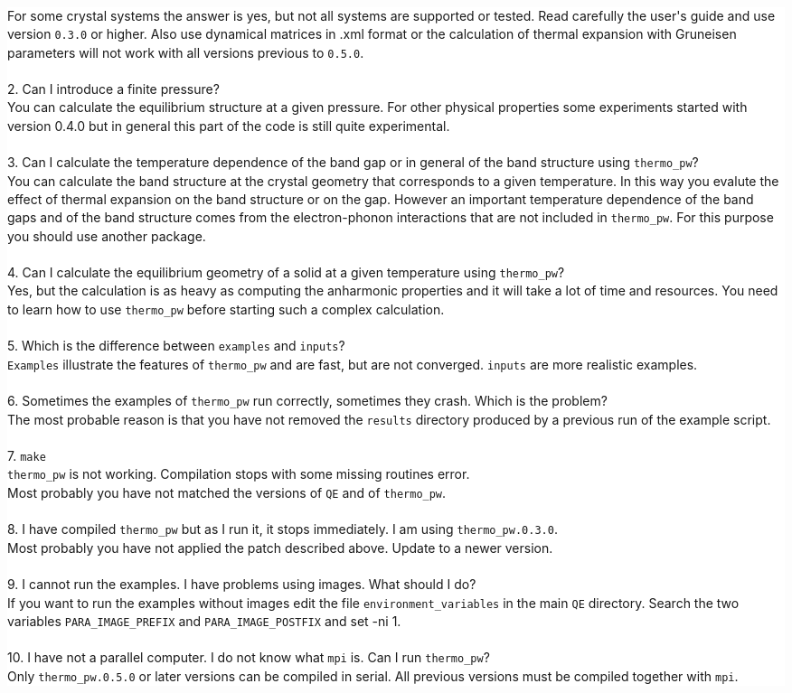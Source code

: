 For some crystal systems the answer is yes, but not all systems are supported
or tested. Read carefully the user's guide and use version <code>0.3.0</code> 
or higher. Also use dynamical matrices in .xml format or the calculation
of thermal expansion with Gruneisen parameters will not work with all 
versions previous to <code>0.5.0</code>.
<br><br>
2. Can I introduce a finite pressure?
<br>
You can calculate the equilibrium structure at a given pressure.
For other physical properties some experiments started with version
0.4.0 but in general this part of the code is still quite experimental.
<br><br>
3. Can I calculate the temperature dependence of the band gap or
in general of the band structure using <code>thermo_pw</code>?
<br>
You can calculate the band structure at the crystal geometry that corresponds
to a given temperature. In this way you evalute the effect of thermal
expansion on the band structure or on the gap. However an important 
temperature dependence of the band gaps and of the band structure
comes from the electron-phonon interactions that are not included in 
<code>thermo_pw</code>. 
For this purpose you should use another package.
<br><br>
4. Can I calculate the equilibrium geometry of a solid at a given temperature using <code>thermo_pw</code>?
<br>
Yes, but the calculation is as heavy as computing the anharmonic properties
and it will take a lot of time and resources. You need to learn how to use 
<code>thermo_pw</code> before starting such a complex calculation.
<br><br>
5. Which is the difference between <code>examples</code> and <code>inputs</code>?
<br>
<code>Examples</code> illustrate the features of <code>thermo_pw</code> and are fast, but are not converged. <code>inputs</code> are more realistic examples.
<br><br>
6. Sometimes the examples of <code>thermo_pw</code> run correctly, sometimes they crash. Which is the problem?
<br>
The most probable reason is that you have not removed the <code>results</code> 
directory produced by a previous run of the example script.
<br><br>
7. <code>make thermo_pw</code> is not working. Compilation stops with some missing routines error. 
<br>
Most probably you have not matched the versions of <code>QE</code> and of <code>thermo_pw</code>.
<br><br>
8. I have compiled <code>thermo_pw</code> but as I run it, it stops immediately.
I am using <code>thermo_pw.0.3.0</code>.
<br>
Most probably you have not applied the patch described above. Update to a
newer version.
<br><br>
9. I cannot run the examples. I have problems using images. What 
should I do?
<br>
If you want to run the examples without images 
edit the file <code>environment_variables</code> in the main <code>QE</code>
directory. Search the two variables <code>PARA_IMAGE_PREFIX</code> and
<code>PARA_IMAGE_POSTFIX</code> and set -ni 1. 
<br><br>
10. I have not a parallel computer. I do not know what <code>mpi</code> is. 
Can I run <code>thermo_pw</code>?
<br>
Only <code>thermo_pw.0.5.0</code> or later versions can be compiled in serial. All previous versions must be compiled together with <code>mpi</code>.